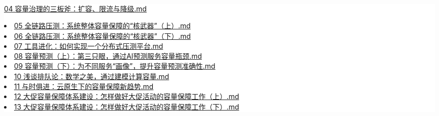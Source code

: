 <a class="menu-item" href="/%e4%b8%93%e6%a0%8f/%e5%ae%b9%e9%87%8f%e4%bf%9d%e9%9a%9c%e6%a0%b8%e5%bf%83%e6%8a%80%e6%9c%af%e4%b8%8e%e5%ae%9e%e6%88%98/04%20%e5%ae%b9%e9%87%8f%e6%b2%bb%e7%90%86%e7%9a%84%e4%b8%89%e6%9d%bf%e6%96%a7%ef%bc%9a%e6%89%a9%e5%ae%b9%e3%80%81%e9%99%90%e6%b5%81%e4%b8%8e%e9%99%8d%e7%ba%a7.md" id="04 容量治理的三板斧：扩容、限流与降级.md">04 容量治理的三板斧：扩容、限流与降级.md</a>
</li>
<li>
<a class="menu-item" href="/%e4%b8%93%e6%a0%8f/%e5%ae%b9%e9%87%8f%e4%bf%9d%e9%9a%9c%e6%a0%b8%e5%bf%83%e6%8a%80%e6%9c%af%e4%b8%8e%e5%ae%9e%e6%88%98/05%20%e5%85%a8%e9%93%be%e8%b7%af%e5%8e%8b%e6%b5%8b%ef%bc%9a%e7%b3%bb%e7%bb%9f%e6%95%b4%e4%bd%93%e5%ae%b9%e9%87%8f%e4%bf%9d%e9%9a%9c%e7%9a%84%e2%80%9c%e6%a0%b8%e6%ad%a6%e5%99%a8%e2%80%9d%ef%bc%88%e4%b8%8a%ef%bc%89.md" id="05 全链路压测：系统整体容量保障的“核武器”（上）.md">05 全链路压测：系统整体容量保障的“核武器”（上）.md</a>
</li>
<li>
<a class="menu-item" href="/%e4%b8%93%e6%a0%8f/%e5%ae%b9%e9%87%8f%e4%bf%9d%e9%9a%9c%e6%a0%b8%e5%bf%83%e6%8a%80%e6%9c%af%e4%b8%8e%e5%ae%9e%e6%88%98/06%20%e5%85%a8%e9%93%be%e8%b7%af%e5%8e%8b%e6%b5%8b%ef%bc%9a%e7%b3%bb%e7%bb%9f%e6%95%b4%e4%bd%93%e5%ae%b9%e9%87%8f%e4%bf%9d%e9%9a%9c%e7%9a%84%e2%80%9c%e6%a0%b8%e6%ad%a6%e5%99%a8%e2%80%9d%ef%bc%88%e4%b8%8b%ef%bc%89.md" id="06 全链路压测：系统整体容量保障的“核武器”（下）.md">06 全链路压测：系统整体容量保障的“核武器”（下）.md</a>
</li>
<li>
<a class="menu-item" href="/%e4%b8%93%e6%a0%8f/%e5%ae%b9%e9%87%8f%e4%bf%9d%e9%9a%9c%e6%a0%b8%e5%bf%83%e6%8a%80%e6%9c%af%e4%b8%8e%e5%ae%9e%e6%88%98/07%20%e5%b7%a5%e5%85%b7%e8%bf%9b%e5%8c%96%ef%bc%9a%e5%a6%82%e4%bd%95%e5%ae%9e%e7%8e%b0%e4%b8%80%e4%b8%aa%e5%88%86%e5%b8%83%e5%bc%8f%e5%8e%8b%e6%b5%8b%e5%b9%b3%e5%8f%b0.md" id="07 工具进化：如何实现一个分布式压测平台.md">07 工具进化：如何实现一个分布式压测平台.md</a>
</li>
<li>
<a class="menu-item" href="/%e4%b8%93%e6%a0%8f/%e5%ae%b9%e9%87%8f%e4%bf%9d%e9%9a%9c%e6%a0%b8%e5%bf%83%e6%8a%80%e6%9c%af%e4%b8%8e%e5%ae%9e%e6%88%98/08%20%e5%ae%b9%e9%87%8f%e9%a2%84%e6%b5%8b%ef%bc%88%e4%b8%8a%ef%bc%89%ef%bc%9a%e7%ac%ac%e4%b8%89%e5%8f%aa%e7%9c%bc%ef%bc%8c%e9%80%9a%e8%bf%87AI%e9%a2%84%e6%b5%8b%e6%9c%8d%e5%8a%a1%e5%ae%b9%e9%87%8f%e7%93%b6%e9%a2%88.md" id="08 容量预测（上）：第三只眼，通过AI预测服务容量瓶颈.md">08 容量预测（上）：第三只眼，通过AI预测服务容量瓶颈.md</a>
</li>
<li>
<a class="menu-item" href="/%e4%b8%93%e6%a0%8f/%e5%ae%b9%e9%87%8f%e4%bf%9d%e9%9a%9c%e6%a0%b8%e5%bf%83%e6%8a%80%e6%9c%af%e4%b8%8e%e5%ae%9e%e6%88%98/09%20%e5%ae%b9%e9%87%8f%e9%a2%84%e6%b5%8b%ef%bc%88%e4%b8%8b%ef%bc%89%ef%bc%9a%e4%b8%ba%e4%b8%8d%e5%90%8c%e6%9c%8d%e5%8a%a1%e2%80%9c%e7%94%bb%e5%83%8f%e2%80%9d%ef%bc%8c%e6%8f%90%e5%8d%87%e5%ae%b9%e9%87%8f%e9%a2%84%e6%b5%8b%e5%87%86%e7%a1%ae%e6%80%a7.md" id="09 容量预测（下）：为不同服务“画像”，提升容量预测准确性.md">09 容量预测（下）：为不同服务“画像”，提升容量预测准确性.md</a>
</li>
<li>
<a class="menu-item" href="/%e4%b8%93%e6%a0%8f/%e5%ae%b9%e9%87%8f%e4%bf%9d%e9%9a%9c%e6%a0%b8%e5%bf%83%e6%8a%80%e6%9c%af%e4%b8%8e%e5%ae%9e%e6%88%98/10%20%e6%b5%85%e8%b0%88%e6%8e%92%e9%98%9f%e8%ae%ba%ef%bc%9a%e6%95%b0%e5%ad%a6%e4%b9%8b%e7%be%8e%ef%bc%8c%e9%80%9a%e8%bf%87%e5%bb%ba%e6%a8%a1%e8%ae%a1%e7%ae%97%e5%ae%b9%e9%87%8f.md" id="10 浅谈排队论：数学之美，通过建模计算容量.md">10 浅谈排队论：数学之美，通过建模计算容量.md</a>
</li>
<li>
<a class="menu-item" href="/%e4%b8%93%e6%a0%8f/%e5%ae%b9%e9%87%8f%e4%bf%9d%e9%9a%9c%e6%a0%b8%e5%bf%83%e6%8a%80%e6%9c%af%e4%b8%8e%e5%ae%9e%e6%88%98/11%20%e4%b8%8e%e6%97%b6%e4%bf%b1%e8%bf%9b%ef%bc%9a%e4%ba%91%e5%8e%9f%e7%94%9f%e4%b8%8b%e7%9a%84%e5%ae%b9%e9%87%8f%e4%bf%9d%e9%9a%9c%e6%96%b0%e8%b6%8b%e5%8a%bf.md" id="11 与时俱进：云原生下的容量保障新趋势.md">11 与时俱进：云原生下的容量保障新趋势.md</a>
</li>
<li>
<a class="menu-item" href="/%e4%b8%93%e6%a0%8f/%e5%ae%b9%e9%87%8f%e4%bf%9d%e9%9a%9c%e6%a0%b8%e5%bf%83%e6%8a%80%e6%9c%af%e4%b8%8e%e5%ae%9e%e6%88%98/12%20%e5%a4%a7%e4%bf%83%e5%ae%b9%e9%87%8f%e4%bf%9d%e9%9a%9c%e4%bd%93%e7%b3%bb%e5%bb%ba%e8%ae%be%ef%bc%9a%e6%80%8e%e6%a0%b7%e5%81%9a%e5%a5%bd%e5%a4%a7%e4%bf%83%e6%b4%bb%e5%8a%a8%e7%9a%84%e5%ae%b9%e9%87%8f%e4%bf%9d%e9%9a%9c%e5%b7%a5%e4%bd%9c%ef%bc%88%e4%b8%8a%ef%bc%89.md" id="12 大促容量保障体系建设：怎样做好大促活动的容量保障工作（上）.md">12 大促容量保障体系建设：怎样做好大促活动的容量保障工作（上）.md</a>
</li>
<li>
<a class="menu-item" href="/%e4%b8%93%e6%a0%8f/%e5%ae%b9%e9%87%8f%e4%bf%9d%e9%9a%9c%e6%a0%b8%e5%bf%83%e6%8a%80%e6%9c%af%e4%b8%8e%e5%ae%9e%e6%88%98/13%20%e5%a4%a7%e4%bf%83%e5%ae%b9%e9%87%8f%e4%bf%9d%e9%9a%9c%e4%bd%93%e7%b3%bb%e5%bb%ba%e8%ae%be%ef%bc%9a%e6%80%8e%e6%a0%b7%e5%81%9a%e5%a5%bd%e5%a4%a7%e4%bf%83%e6%b4%bb%e5%8a%a8%e7%9a%84%e5%ae%b9%e9%87%8f%e4%bf%9d%e9%9a%9c%e5%b7%a5%e4%bd%9c%ef%bc%88%e4%b8%8b%ef%bc%89.md" id="13 大促容量保障体系建设：怎样做好大促活动的容量保障工作（下）.md">13 大促容量保障体系建设：怎样做好大促活动的容量保障工作（下）.md</a>